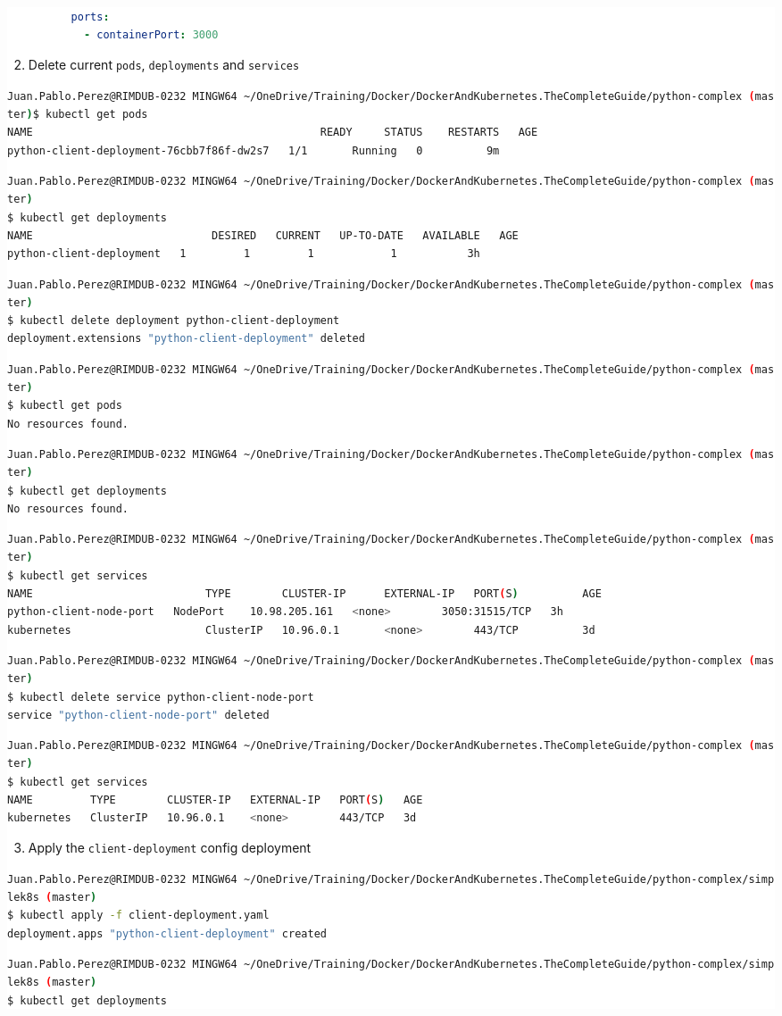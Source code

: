```yml
          ports: 
            - containerPort: 3000
```
2. Delete current `pods`, `deployments` and `services`
```sh
Juan.Pablo.Perez@RIMDUB-0232 MINGW64 ~/OneDrive/Training/Docker/DockerAndKubernetes.TheCompleteGuide/python-complex (master)$ kubectl get pods
NAME                                             READY     STATUS    RESTARTS   AGE
python-client-deployment-76cbb7f86f-dw2s7   1/1       Running   0          9m
```
```sh
Juan.Pablo.Perez@RIMDUB-0232 MINGW64 ~/OneDrive/Training/Docker/DockerAndKubernetes.TheCompleteGuide/python-complex (master)
$ kubectl get deployments
NAME                            DESIRED   CURRENT   UP-TO-DATE   AVAILABLE   AGE
python-client-deployment   1         1         1            1           3h
```
```sh
Juan.Pablo.Perez@RIMDUB-0232 MINGW64 ~/OneDrive/Training/Docker/DockerAndKubernetes.TheCompleteGuide/python-complex (master)
$ kubectl delete deployment python-client-deployment
deployment.extensions "python-client-deployment" deleted
```
```sh
Juan.Pablo.Perez@RIMDUB-0232 MINGW64 ~/OneDrive/Training/Docker/DockerAndKubernetes.TheCompleteGuide/python-complex (master)
$ kubectl get pods
No resources found.
```
```sh
Juan.Pablo.Perez@RIMDUB-0232 MINGW64 ~/OneDrive/Training/Docker/DockerAndKubernetes.TheCompleteGuide/python-complex (master)
$ kubectl get deployments
No resources found.
```
```sh
Juan.Pablo.Perez@RIMDUB-0232 MINGW64 ~/OneDrive/Training/Docker/DockerAndKubernetes.TheCompleteGuide/python-complex (master)
$ kubectl get services
NAME                           TYPE        CLUSTER-IP      EXTERNAL-IP   PORT(S)          AGE
python-client-node-port   NodePort    10.98.205.161   <none>        3050:31515/TCP   3h
kubernetes                     ClusterIP   10.96.0.1       <none>        443/TCP          3d
```
```sh
Juan.Pablo.Perez@RIMDUB-0232 MINGW64 ~/OneDrive/Training/Docker/DockerAndKubernetes.TheCompleteGuide/python-complex (master)
$ kubectl delete service python-client-node-port
service "python-client-node-port" deleted
```
```sh
Juan.Pablo.Perez@RIMDUB-0232 MINGW64 ~/OneDrive/Training/Docker/DockerAndKubernetes.TheCompleteGuide/python-complex (master)
$ kubectl get services
NAME         TYPE        CLUSTER-IP   EXTERNAL-IP   PORT(S)   AGE
kubernetes   ClusterIP   10.96.0.1    <none>        443/TCP   3d
```
3. Apply the `client-deployment` config deployment
```sh
Juan.Pablo.Perez@RIMDUB-0232 MINGW64 ~/OneDrive/Training/Docker/DockerAndKubernetes.TheCompleteGuide/python-complex/simplek8s (master)
$ kubectl apply -f client-deployment.yaml
deployment.apps "python-client-deployment" created
```
```sh
Juan.Pablo.Perez@RIMDUB-0232 MINGW64 ~/OneDrive/Training/Docker/DockerAndKubernetes.TheCompleteGuide/python-complex/simplek8s (master)
$ kubectl get deployments
```